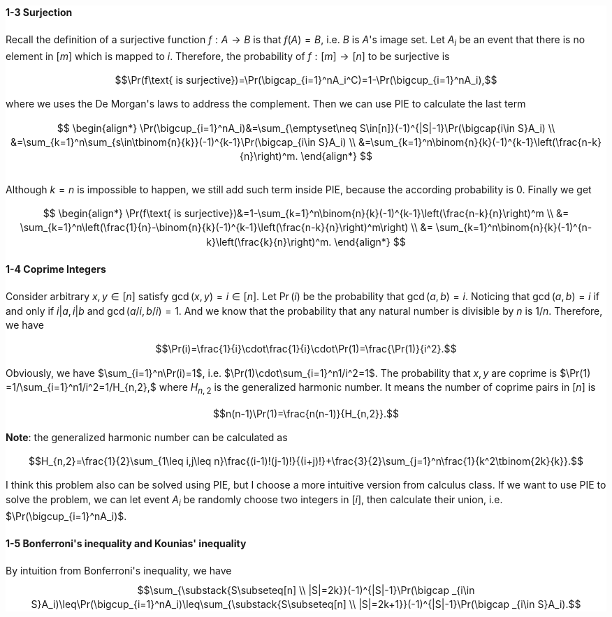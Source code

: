 #### 1-3 Surjection

Recall the definition of a surjective function $f: A\rightarrow B$ is that $f(A)=B$, i.e. $B$ is $A$'s image set. Let $A_i$ be an event that there is no element in $[m]$ which is mapped to $i$. Therefore, the probability of $f: [m]\rightarrow[n]$ to be surjective is
	
$$\Pr(f\text{ is surjective})=\Pr(\bigcap_{i=1}^nA_i^C)=1-\Pr(\bigcup_{i=1}^nA_i),$$

where we uses the De Morgan's laws to address the complement. Then we can use PIE to calculate the last term

$$
\begin{align*}
    \Pr(\bigcup_{i=1}^nA_i)&=\sum_{\emptyset\neq S\in[n]}(-1)^{|S|-1}\Pr(\bigcap{i\in S}A_i) \\ &=\sum_{k=1}^n\sum_{s\in\tbinom{n}{k}}(-1)^{k-1}\Pr(\bigcap_{i\in S}A_i) \\
    &=\sum_{k=1}^n\binom{n}{k}(-1)^{k-1}\left(\frac{n-k}{n}\right)^m.
\end{align*}  
$$  
Although $k=n$ is impossible to happen, we still add such term inside PIE, because the according probability is $0$. Finally we get

$$
\begin{align*}
    \Pr(f\text{ is surjective})&=1-\sum_{k=1}^n\binom{n}{k}(-1)^{k-1}\left(\frac{n-k}{n}\right)^m \\
    &= \sum_{k=1}^n\left(\frac{1}{n}-\binom{n}{k}(-1)^{k-1}\left(\frac{n-k}{n}\right)^m\right) \\
    &= \sum_{k=1}^n\binom{n}{k}(-1)^{n-k}\left(\frac{k}{n}\right)^m.
\end{align*}
$$

#### 1-4 Coprime Integers

Consider arbitrary $x,y\in[n]$ satisfy $\gcd(x,y)=i\in[n]$. Let $\Pr(i)$ be the probability that $\gcd(a,b)=i$. Noticing that $\gcd(a,b)=i$ if and only if $i|a, i|b$ and $\gcd(a/i, b/i)=1$. And we know that the  probability that any natural number is divisible by $n$ is $1/n$. Therefore, we have

$$\Pr(i)=\frac{1}{i}\cdot\frac{1}{i}\cdot\Pr(1)=\frac{\Pr(1)}{i^2}.$$

Obviously, we have $\sum_{i=1}^n\Pr(i)=1$, i.e. $\Pr(1)\cdot\sum_{i=1}^n1/i^2=1$. The probability that $x,y$ are coprime is $\Pr(1) =1/\sum_{i=1}^n1/i^2=1/H_{n,2},$ where $H_{n,2}$ is the generalized harmonic number. It means the number of coprime pairs in $[n]$ is

$$n(n-1)\Pr(1)=\frac{n(n-1)}{H_{n,2}}.$$

**Note**: the generalized harmonic number can be calculated as 

$$H_{n,2}=\frac{1}{2}\sum_{1\leq i,j\leq n}\frac{(i-1)!(j-1)!}{(i+j)!}+\frac{3}{2}\sum_{j=1}^n\frac{1}{k^2\tbinom{2k}{k}}.$$

I think this problem also can be solved using PIE, but I choose a more intuitive version from calculus class. If we want to use PIE to solve the problem, we can let event $A_i$ be randomly choose two integers in $[i]$, then calculate their union, i.e. $\Pr(\bigcup_{i=1}^nA_i)$.

#### 1-5 Bonferroni's inequality and Kounias' inequality

By intuition from Bonferroni's inequality, we have
$$\sum_{\substack{S\subseteq[n] \\ |S|=2k}}(-1)^{|S|-1}\Pr(\bigcap _{i\in S}A_i)\leq\Pr(\bigcup_{i=1}^nA_i)\leq\sum_{\substack{S\subseteq[n] \\ |S|=2k+1}}(-1)^{|S|-1}\Pr(\bigcap _{i\in S}A_i).$$
